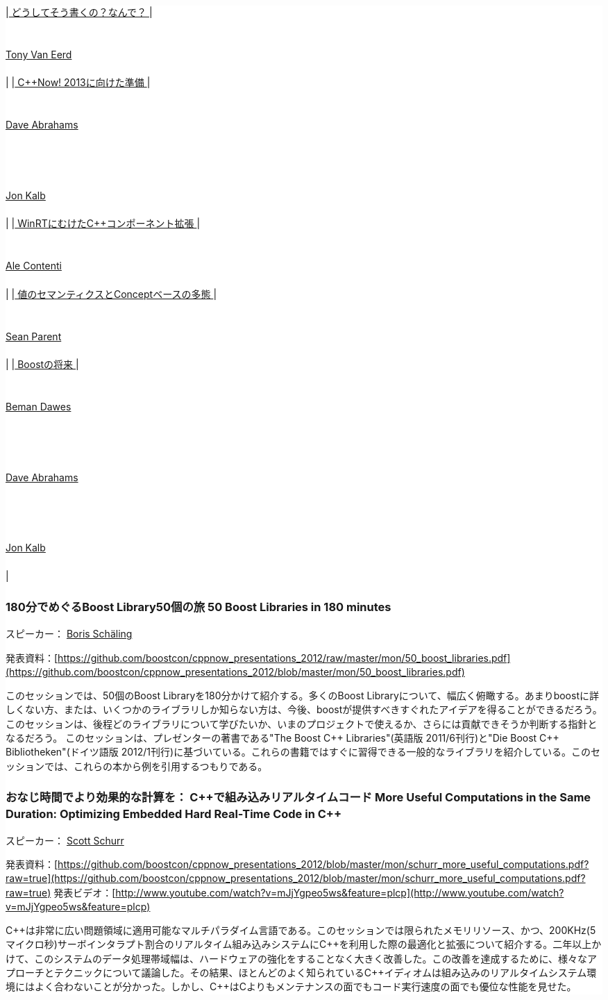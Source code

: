 |[		  どうしてそう書くの？なんで？		](https://sites.google.com/site/boostjp/cppnow/2012#how-i-code-and-why) |<br/>		  <br/>		  [<br/>			Tony Van Eerd<br/>		  ](http://cppnow.org/participant/tony-van-eerd/)<br/>		 |
|[		  C++Now! 2013に向けた準備		](https://sites.google.com/site/boostjp/cppnow/2012#cppnow2013) |<br/>		  <br/>		  [<br/>			Dave Abrahams<br/>		  ](http://cppnow.org/participant/dave-abrahams/)<br/>		  <br/>		  <br/>		  [<br/>			Jon Kalb<br/>		  ](http://cppnow.org/participant/jon-kalb/)<br/>		 |
|[		  WinRTにむけたC++コンポーネント拡張		](https://sites.google.com/site/boostjp/cppnow/2012#winrt) |<br/>		  <br/>		  [<br/>			Ale Contenti<br/>		  ](http://cppnow.org/participant/ale-contenti/)<br/>		 |
|[		  値のセマンティクスとConceptベースの多態		](https://sites.google.com/site/boostjp/cppnow/2012#value-semantics) |<br/>		  <br/>		  [<br/>			Sean Parent<br/>		  ](http://cppnow.org/participant/sean-parent/)<br/>		 |
|[		  Boostの将来		](https://sites.google.com/site/boostjp/cppnow/2012#future-of-boost) |<br/>		  <br/>		  [<br/>			Beman Dawes<br/>		  ](http://cppnow.org/participant/beman-dawes/)<br/>		  <br/>		  <br/>		  [<br/>			Dave Abrahams<br/>		  ](http://cppnow.org/participant/dave-abrahams/)<br/>		  <br/>		  <br/>		  [<br/>			Jon Kalb<br/>		  ](http://cppnow.org/participant/jon-kalb/)<br/>		 |

  


  


<h3>
  180分でめぐるBoost Library50個の旅 
50 Boost Libraries in 180 minutes</h3>
</a>

  スピーカー：
  <a rel='nofollow' href='http://cppnow.org/participant/boris-schaeling/'>
	Boris Schäling
  </a>

発表資料：[https://github.com/boostcon/cppnow_presentations_2012/raw/master/mon/50_boost_libraries.pdf](https://github.com/boostcon/cppnow_presentations_2012/blob/master/mon/50_boost_libraries.pdf)

  
<p>
	このセッションでは、50個のBoost Libraryを180分かけて紹介する。多くのBoost Libraryについて、幅広く俯瞰する。あまりboostに詳しくない方、または、いくつかのライブラリしか知らない方は、今後、boostが提供すべきすぐれたアイデアを得ることができるだろう。このセッションは、後程どのライブラリについて学びたいか、いまのプロジェクトで使えるか、さらには貢献できそうか判断する指針となるだろう。 このセッションは、プレゼンターの著書である"The Boost C++ Libraries"(英語版 2011/6刊行)と"Die Boost C++ Bibliotheken"(ドイツ語版 2012/1刊行)に基づいている。これらの書籍ではすぐに習得できる一般的なライブラリを紹介している。このセッションでは、これらの本から例を引用するつもりである。
  </p>


<h3>
  おなじ時間でより効果的な計算を： C++で組み込みリアルタイムコード
More Useful Computations in the Same Duration: Optimizing Embedded Hard Real-Time Code in C++
  
</h3></a>

  スピーカー：
  <a rel='nofollow' href='http://cppnow.org/participant/scott-schurr/'>
	Scott Schurr
  </a>

発表資料：[https://github.com/boostcon/cppnow_presentations_2012/blob/master/mon/schurr_more_useful_computations.pdf?raw=true](https://github.com/boostcon/cppnow_presentations_2012/blob/master/mon/schurr_more_useful_computations.pdf?raw=true)
発表ビデオ：[http://www.youtube.com/watch?v=mJjYgpeo5ws&feature=plcp](http://www.youtube.com/watch?v=mJjYgpeo5ws&feature=plcp)

  
<p>
	C++は非常に広い問題領域に適用可能なマルチパラダイム言語である。このセッションでは限られたメモリリソース、かつ、200KHz(5マイクロ秒)サーボインタラプト割合のリアルタイム組み込みシステムにC++を利用した際の最適化と拡張について紹介する。二年以上かけて、このシステムのデータ処理帯域幅は、ハードウェアの強化をすることなく大きく改善した。この改善を達成するために、様々なアプローチとテクニックについて議論した。その結果、ほとんどのよく知られているC++イディオムは組み込みのリアルタイムシステム環境にはよく合わないことが分かった。しかし、C++はCよりもメンテナンスの面でもコード実行速度の面でも優位な性能を見せた。
  </p>
  